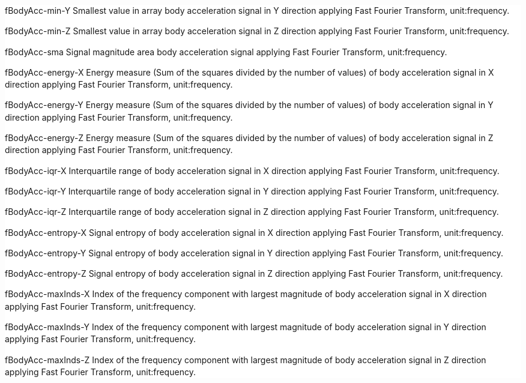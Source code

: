 fBodyAcc-min-Y
Smallest value in array body acceleration signal in Y direction applying Fast Fourier Transform, unit:frequency. 

fBodyAcc-min-Z
Smallest value in array body acceleration signal in Z direction applying Fast Fourier Transform, unit:frequency.

fBodyAcc-sma
Signal magnitude area body acceleration signal applying Fast Fourier Transform, unit:frequency. 

fBodyAcc-energy-X
Energy measure (Sum of the squares divided by the number of values) of body acceleration signal in X direction applying Fast Fourier Transform, unit:frequency.

fBodyAcc-energy-Y
Energy measure (Sum of the squares divided by the number of values) of body acceleration signal in Y direction applying Fast Fourier Transform, unit:frequency.

fBodyAcc-energy-Z
Energy measure (Sum of the squares divided by the number of values) of body acceleration signal in Z direction applying Fast Fourier Transform, unit:frequency.

fBodyAcc-iqr-X
Interquartile range of body acceleration signal in X direction applying Fast Fourier Transform, unit:frequency. 

fBodyAcc-iqr-Y
Interquartile range of body acceleration signal in Y direction applying Fast Fourier Transform, unit:frequency.

fBodyAcc-iqr-Z
Interquartile range of body acceleration signal in Z direction applying Fast Fourier Transform, unit:frequency.

fBodyAcc-entropy-X
Signal entropy of body acceleration signal in X direction applying Fast Fourier Transform, unit:frequency.

fBodyAcc-entropy-Y
Signal entropy of body acceleration signal in Y direction applying Fast Fourier Transform, unit:frequency.

fBodyAcc-entropy-Z
Signal entropy of body acceleration signal in Z direction applying Fast Fourier Transform, unit:frequency.

fBodyAcc-maxInds-X
Index of the frequency component with largest magnitude of body acceleration signal in X direction applying Fast Fourier Transform, unit:frequency.

fBodyAcc-maxInds-Y
Index of the frequency component with largest magnitude of body acceleration signal in Y direction applying Fast Fourier Transform, unit:frequency.

fBodyAcc-maxInds-Z
Index of the frequency component with largest magnitude of body acceleration signal in Z direction applying Fast Fourier Transform, unit:frequency.
